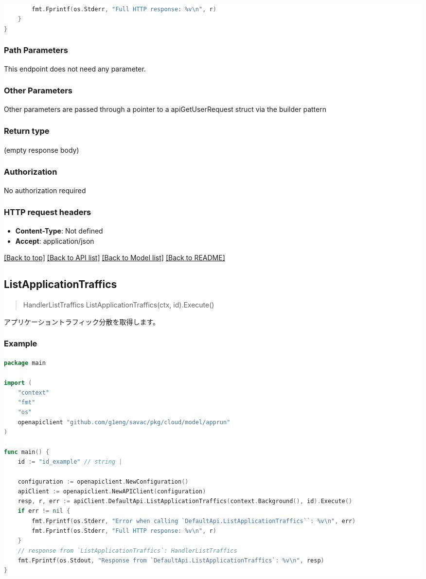 ```go
		fmt.Fprintf(os.Stderr, "Full HTTP response: %v\n", r)
	}
}
```

### Path Parameters

This endpoint does not need any parameter.

### Other Parameters

Other parameters are passed through a pointer to a apiGetUserRequest struct via the builder pattern


### Return type

 (empty response body)

### Authorization

No authorization required

### HTTP request headers

- **Content-Type**: Not defined
- **Accept**: application/json

[[Back to top]](#) [[Back to API list]](../README.md#documentation-for-api-endpoints)
[[Back to Model list]](../README.md#documentation-for-models)
[[Back to README]](../README.md)


## ListApplicationTraffics

> HandlerListTraffics ListApplicationTraffics(ctx, id).Execute()

アプリケーショントラフィック分散を取得します。



### Example

```go
package main

import (
	"context"
	"fmt"
	"os"
	openapiclient "github.com/g1eng/savac/pkg/cloud/model/apprun"
)

func main() {
	id := "id_example" // string | 

	configuration := openapiclient.NewConfiguration()
	apiClient := openapiclient.NewAPIClient(configuration)
	resp, r, err := apiClient.DefaultApi.ListApplicationTraffics(context.Background(), id).Execute()
	if err != nil {
		fmt.Fprintf(os.Stderr, "Error when calling `DefaultApi.ListApplicationTraffics``: %v\n", err)
		fmt.Fprintf(os.Stderr, "Full HTTP response: %v\n", r)
	}
	// response from `ListApplicationTraffics`: HandlerListTraffics
	fmt.Fprintf(os.Stdout, "Response from `DefaultApi.ListApplicationTraffics`: %v\n", resp)
}
```
